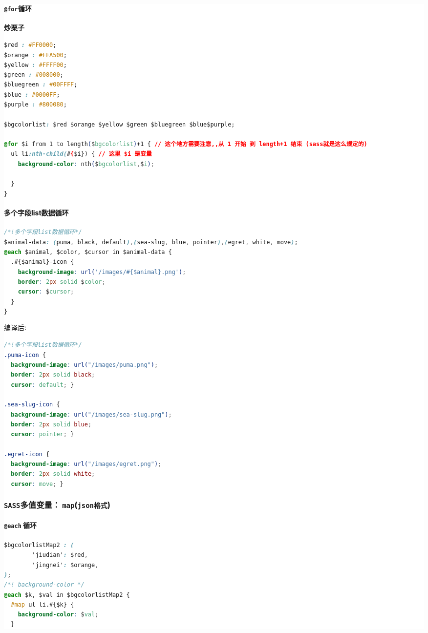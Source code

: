 #### `@for`循环
**炒栗子**
```css
$red : #FF0000;
$orange : #FFA500;
$yellow : #FFFF00;
$green : #008000;
$bluegreen : #00FFFF;
$blue : #0000FF;
$purple : #800080;

$bgcolorlist: $red $orange $yellow $green $bluegreen $blue$purple;

@for $i from 1 to length($bgcolorlist)+1 { // 这个地方需要注意,,从 1 开始 到 length+1 结束 (sass就是这么规定的)
  ul li:nth-child(#{$i}) { // 这里 $i 是变量
    background-color: nth($bgcolorlist,$i);

  }
}
```
#### 多个字段list数据循环
```css
/*!多个字段list数据循环*/
$animal-data: (puma, black, default),(sea-slug, blue, pointer),(egret, white, move);
@each $animal, $color, $cursor in $animal-data {
  .#{$animal}-icon {
    background-image: url('/images/#{$animal}.png');
    border: 2px solid $color;
    cursor: $cursor;
  }
}
```
编译后:
```css
/*!多个字段list数据循环*/
.puma-icon {
  background-image: url("/images/puma.png");
  border: 2px solid black;
  cursor: default; }

.sea-slug-icon {
  background-image: url("/images/sea-slug.png");
  border: 2px solid blue;
  cursor: pointer; }

.egret-icon {
  background-image: url("/images/egret.png");
  border: 2px solid white;
  cursor: move; }
```

### `SASS`多值变量： `map`(`json格式`)
#### `@each` 循环
```css
$bgcolorlistMap2 : (
        'jiudian': $red,
        'jingnei': $orange,
);
/*! background-color */
@each $k, $val in $bgcolorlistMap2 {
  #map ul li.#{$k} {
    background-color: $val;
  }
```